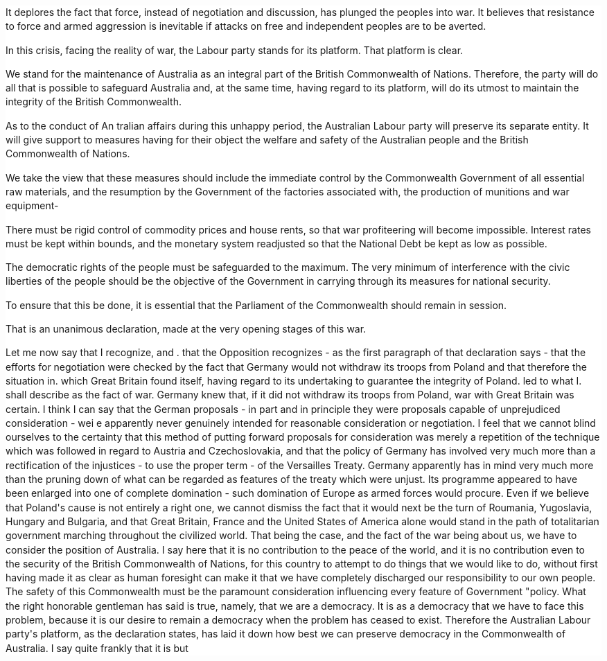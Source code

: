 It deplores the fact that force, instead of negotiation and discussion, has plunged
            the peoples into war. It believes that resistance to force and armed aggression is
            inevitable if attacks on free and independent peoples are to be averted. 

In this crisis, facing the reality of war, the Labour party stands for its platform.
            That platform is clear. 

We stand for the maintenance of Australia as an integral part of the British
            Commonwealth of Nations. Therefore, the party will do all that is possible to safeguard
            Australia and, at the same time, having regard to its platform, will do its utmost to
            maintain the integrity of the British Commonwealth. 

As to the conduct of An tralian affairs during this unhappy period, the Australian
            Labour party will preserve its separate entity. It will give support to measures having
            for their object the welfare and safety of the Australian people and the British
            Commonwealth of Nations. 

We take the view that these measures should include the immediate control by the
            Commonwealth Government of all essential raw materials, and the resumption by the
            Government of the factories associated with, the production of munitions and war
            equipment- 

There must be rigid control of commodity prices and house rents, so that war
            profiteering will become impossible. Interest rates must be kept within bounds, and the
            monetary system readjusted so that the National Debt be kept as low as possible. 

The democratic rights of the people must be safeguarded to the maximum. The very
            minimum of interference with the civic liberties of the people should be the objective
            of the Government in carrying through its measures for national security. 

To ensure that this be done, it is essential that the Parliament of the Commonwealth
            should remain in session. 

That is an unanimous declaration, made at the very opening stages of
            this war. 

Let me now say that I recognize, and . that the Opposition recognizes - as the first
            paragraph of that declaration says - that the efforts for negotiation were checked by
            the fact that Germany would not withdraw its troops from Poland and that therefore the
            situation in. which Great Britain found itself, having regard to its undertaking to
            guarantee the integrity of Poland. led to what I. shall describe as the fact of war.
            Germany knew that, if it did not withdraw its troops from Poland, war with Great Britain
            was certain. I think I can say that the German proposals - in part and in principle they
            were proposals capable of unprejudiced consideration - wei e apparently never genuinely
            intended for reasonable consideration or negotiation. I feel that we cannot blind
            ourselves to the certainty that this method of putting forward proposals for
            consideration was merely a repetition of the technique which was followed in regard to
            Austria and Czechoslovakia, and that the policy of Germany has involved very much more
            than a rectification of the injustices - to use the proper term - of the Versailles
            Treaty. Germany apparently has in mind very much more than the pruning down of what can
            be regarded as features of the treaty which were unjust. Its programme appeared to have
            been enlarged into one of complete domination - such domination of Europe as armed
            forces would procure. Even if we believe that Poland's cause is not entirely a right
            one, we cannot dismiss the fact that it would next be the turn of Roumania, Yugoslavia,
            Hungary and Bulgaria, and that Great Britain, France and the United States of America
            alone would stand in the path of totalitarian government marching throughout the
            civilized world. That being the case, and the fact of the war being about us, we have to
            consider the position of Australia. I say here that it is no contribution to the peace
            of the world, and it is no contribution even to the security of the British Commonwealth
            of Nations, for this country to attempt to do things that we would like to do, without
            first having made it as clear as human foresight can make it that we have completely
            discharged our responsibility to our own people. The safety of this Commonwealth must be
            the paramount consideration influencing every feature of Government "policy. What
            the right honorable gentleman has said is true, namely, that we are a democracy. It is
            as a democracy that we have to face this problem, because it is our desire to remain a
            democracy when the problem has ceased to exist. Therefore the Australian Labour
            party's platform, as the declaration states, has laid it down how best we can
            preserve democracy in the Commonwealth of Australia. I say quite frankly that it is but